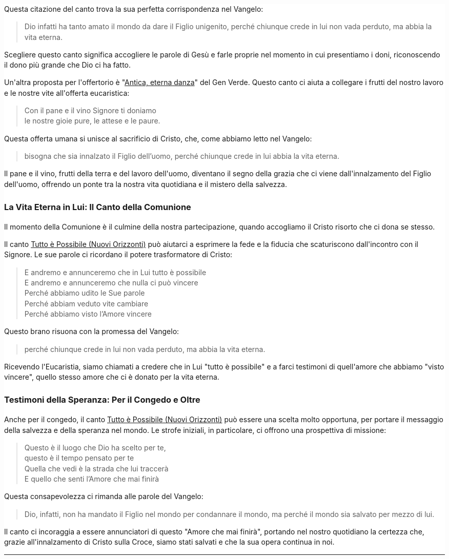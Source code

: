 Questa citazione del canto trova la sua perfetta corrispondenza nel Vangelo:
> Dio infatti ha tanto amato il mondo da dare il Figlio unigenito, perché chiunque crede in lui non vada perduto, ma abbia la vita eterna.

Scegliere questo canto significa accogliere le parole di Gesù e farle proprie nel momento in cui presentiamo i doni, riconoscendo il dono più grande che Dio ci ha fatto.

Un'altra proposta per l'offertorio è "[Antica, eterna danza](https://www.librettocanti.it/canto/antica-eterna-danza-57)" del Gen Verde. Questo canto ci aiuta a collegare i frutti del nostro lavoro e le nostre vite all'offerta eucaristica:
> Con il pane e il vino Signore ti doniamo<br> le nostre gioie pure, le attese e le paure.

Questa offerta umana si unisce al sacrificio di Cristo, che, come abbiamo letto nel Vangelo:
> bisogna che sia innalzato il Figlio dell’uomo, perché chiunque crede in lui abbia la vita eterna.

Il pane e il vino, frutti della terra e del lavoro dell'uomo, diventano il segno della grazia che ci viene dall'innalzamento del Figlio dell'uomo, offrendo un ponte tra la nostra vita quotidiana e il mistero della salvezza.

### La Vita Eterna in Lui: Il Canto della Comunione

Il momento della Comunione è il culmine della nostra partecipazione, quando accogliamo il Cristo risorto che ci dona se stesso.

Il canto [Tutto è Possibile (Nuovi Orizzonti)](https://www.librettocanti.it/canto/tutto-possibile-nuovi-orizzonti-1379) può aiutarci a esprimere la fede e la fiducia che scaturiscono dall'incontro con il Signore. Le sue parole ci ricordano il potere trasformatore di Cristo:
> E andremo e annunceremo che in Lui tutto è possibile<br> E andremo e annunceremo che nulla ci può vincere<br> Perché abbiamo udito le Sue parole<br> Perché abbiam veduto vite cambiare<br> Perché abbiamo visto l’Amore vincere

Questo brano risuona con la promessa del Vangelo:
> perché chiunque crede in lui non vada perduto, ma abbia la vita eterna.

Ricevendo l'Eucaristia, siamo chiamati a credere che in Lui "tutto è possibile" e a farci testimoni di quell'amore che abbiamo "visto vincere", quello stesso amore che ci è donato per la vita eterna.

### Testimoni della Speranza: Per il Congedo e Oltre

Anche per il congedo, il canto [Tutto è Possibile (Nuovi Orizzonti)](https://www.librettocanti.it/canto/tutto-possibile-nuovi-orizzonti-1379) può essere una scelta molto opportuna, per portare il messaggio della salvezza e della speranza nel mondo. Le strofe iniziali, in particolare, ci offrono una prospettiva di missione:
> Questo è il luogo che Dio ha scelto per te,<br> questo è il tempo pensato per te<br> Quella che vedi è la strada che lui traccerà<br> E quello che senti l’Amore che mai finirà

Questa consapevolezza ci rimanda alle parole del Vangelo:
> Dio, infatti, non ha mandato il Figlio nel mondo per condannare il mondo, ma perché il mondo sia salvato per mezzo di lui.

Il canto ci incoraggia a essere annunciatori di questo "Amore che mai finirà", portando nel nostro quotidiano la certezza che, grazie all'innalzamento di Cristo sulla Croce, siamo stati salvati e che la sua opera continua in noi.

---
